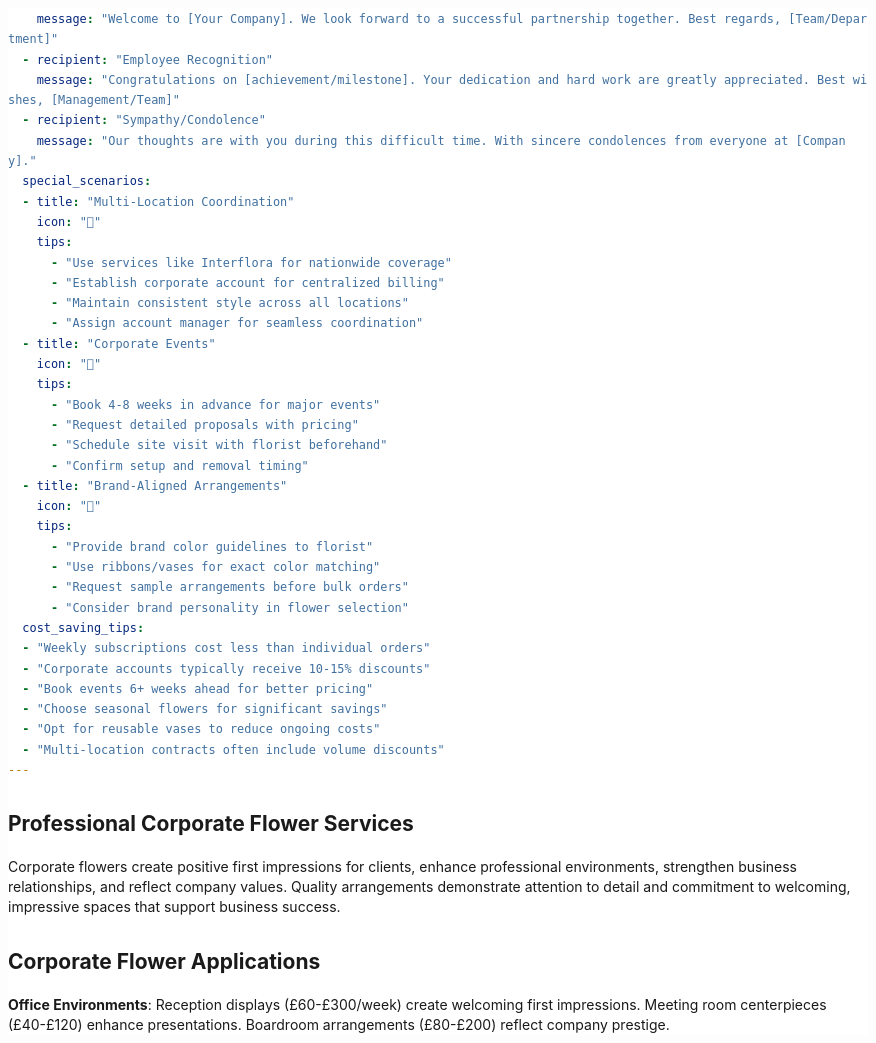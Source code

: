 ```yaml
    message: "Welcome to [Your Company]. We look forward to a successful partnership together. Best regards, [Team/Department]"
  - recipient: "Employee Recognition"
    message: "Congratulations on [achievement/milestone]. Your dedication and hard work are greatly appreciated. Best wishes, [Management/Team]"
  - recipient: "Sympathy/Condolence"
    message: "Our thoughts are with you during this difficult time. With sincere condolences from everyone at [Company]."
  special_scenarios:
  - title: "Multi-Location Coordination"
    icon: "🏢"
    tips:
      - "Use services like Interflora for nationwide coverage"
      - "Establish corporate account for centralized billing"
      - "Maintain consistent style across all locations"
      - "Assign account manager for seamless coordination"
  - title: "Corporate Events"
    icon: "🎉"
    tips:
      - "Book 4-8 weeks in advance for major events"
      - "Request detailed proposals with pricing"
      - "Schedule site visit with florist beforehand"
      - "Confirm setup and removal timing"
  - title: "Brand-Aligned Arrangements"
    icon: "🎨"
    tips:
      - "Provide brand color guidelines to florist"
      - "Use ribbons/vases for exact color matching"
      - "Request sample arrangements before bulk orders"
      - "Consider brand personality in flower selection"
  cost_saving_tips:
  - "Weekly subscriptions cost less than individual orders"
  - "Corporate accounts typically receive 10-15% discounts"
  - "Book events 6+ weeks ahead for better pricing"
  - "Choose seasonal flowers for significant savings"
  - "Opt for reusable vases to reduce ongoing costs"
  - "Multi-location contracts often include volume discounts"
---
```


## Professional Corporate Flower Services

Corporate flowers create positive first impressions for clients, enhance professional environments, strengthen business relationships, and reflect company values. Quality arrangements demonstrate attention to detail and commitment to welcoming, impressive spaces that support business success.

## Corporate Flower Applications

**Office Environments**: Reception displays (£60-£300/week) create welcoming first impressions. Meeting room centerpieces (£40-£120) enhance presentations. Boardroom arrangements (£80-£200) reflect company prestige.

